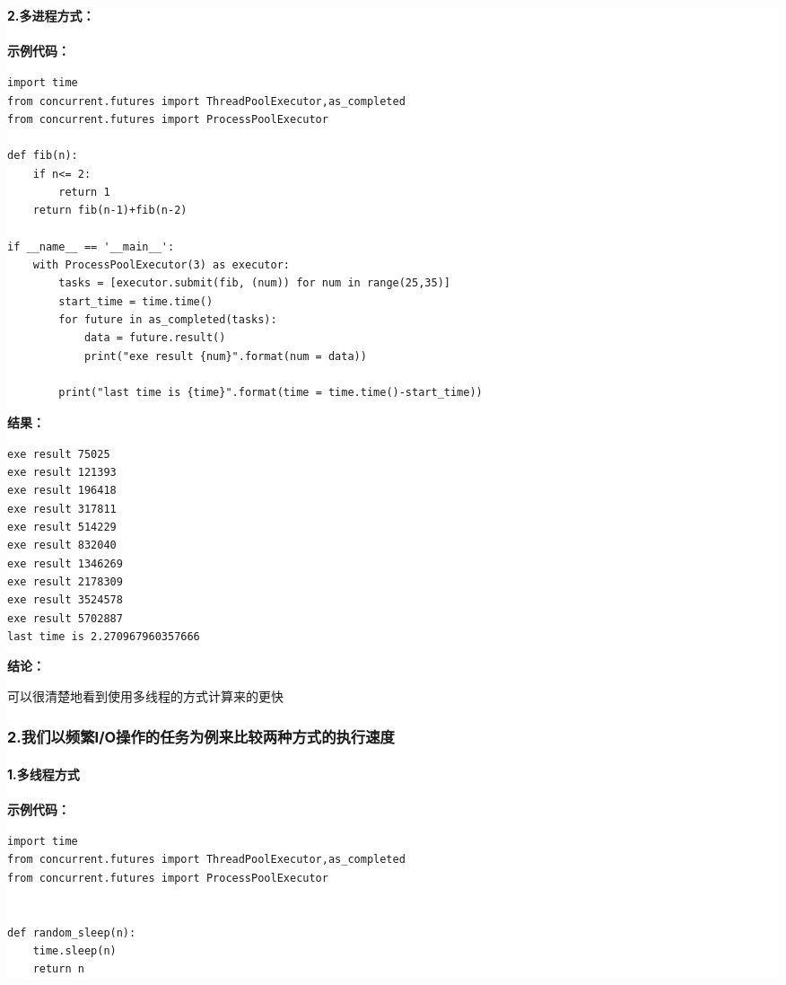 #### **2.多进程方式：**

**示例代码：**
    
    import time
    from concurrent.futures import ThreadPoolExecutor,as_completed
    from concurrent.futures import ProcessPoolExecutor
    
    def fib(n):
        if n<= 2:
            return 1
        return fib(n-1)+fib(n-2)
    
    if __name__ == '__main__':
        with ProcessPoolExecutor(3) as executor:
            tasks = [executor.submit(fib, (num)) for num in range(25,35)]
            start_time = time.time()
            for future in as_completed(tasks):
                data = future.result()
                print("exe result {num}".format(num = data))
    
            print("last time is {time}".format(time = time.time()-start_time))

**结果：**

    exe result 75025
    exe result 121393
    exe result 196418
    exe result 317811
    exe result 514229
    exe result 832040
    exe result 1346269
    exe result 2178309
    exe result 3524578
    exe result 5702887
    last time is 2.270967960357666


**结论：**

可以很清楚地看到使用多线程的方式计算来的更快


### **2.我们以频繁I/O操作的任务为例来比较两种方式的执行速度**

#### **1.多线程方式**

**示例代码：**

    import time
    from concurrent.futures import ThreadPoolExecutor,as_completed
    from concurrent.futures import ProcessPoolExecutor
    
    
    def random_sleep(n):
        time.sleep(n)
        return n
    